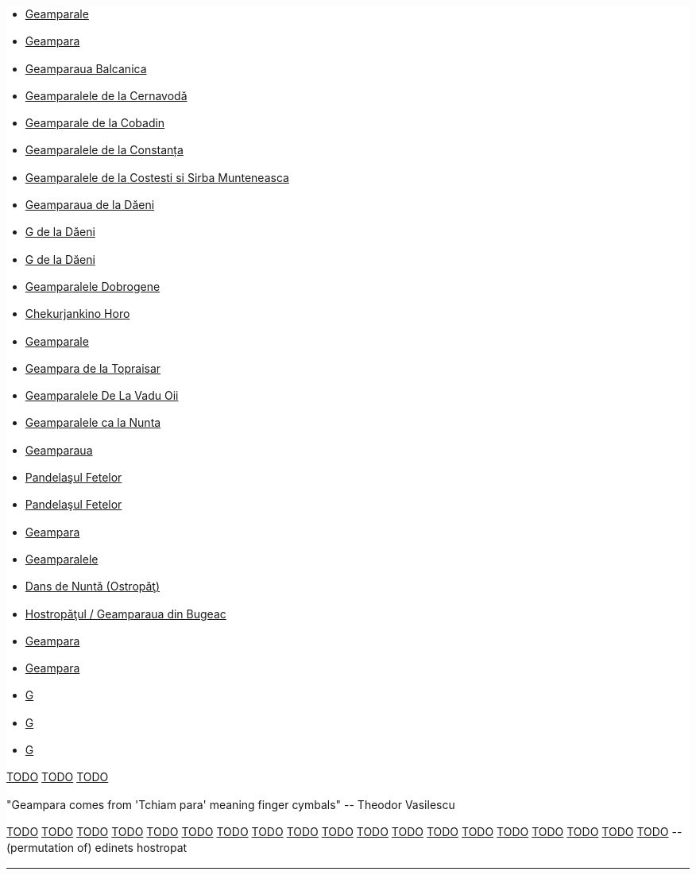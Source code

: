  - [Geamparale](https://www.youtube.com/watch?v=nSuwKckQzGA)
 - [Geampara](https://www.youtube.com/watch?v=eJaLgYOJwz0)
 - [Geamparaua Balcanica](https://www.youtube.com/watch?v=DmdH7QqmFGs)
 - [Geamparalele de la Cernavodă](https://www.youtube.com/watch?v=0RvCvpfeDao)
 - [Geamparale de la Cobadin](https://www.youtube.com/watch?v=zNZypNhDNwk)
 - [Geamparalele de la Constanța](https://www.youtube.com/watch?v=wvSNAfSaezk)
 - [Geamparalele de la Costesti si Sirba Munteneasca](https://www.youtube.com/watch?v=kguZ9krbIkw)
 - [Geamparaua de la Dăeni](https://www.youtube.com/watch?v=JLO1MSPfbII)
 - [G de la Dăeni](https://www.youtube.com/watch?v=i0TijazHXq4])
 - [G de la Dăeni](https://www.youtube.com/watch?v=JLO1MSPfbII])
 - [Geamparalele Dobrogene](https://www.youtube.com/watch?v=BcM1mN9SI8k)

 - [Chekurjankino Horo](https://bgko.org/wp-content/uploads/2020/06/Chekuryankino-horo.pdf)
 - [Geamparale](https://bgko.org/wp-content/uploads/2020/06/geamparale.pdf)
 - [Geampara de la Topraisar](http://www.folkloretanznoten.de/GeampDLTopr.pdf)
 - [Geamparalele De La Vadu Oii](http://www.folkloretanznoten.de/GeamparaleleDeLaVaduOii.pdf)
 - [Geamparalele ca la Nunta](<http://www.vitrifolk.fr/partitions/partitions-roumanie-GEAMPARANA NUNTA --- geamparana-geamparalele-ca-la-nunta.doc>)
 - [Geamparaua](http://www.folkloretanznoten.de/Geamparaua.pdf)
 - [Pandelaşul Fetelor](http://www.folkloretanznoten.de/PandFet.pdf)
 - [Pandelaşul Fetelor](<http://www.vitrifolk.fr/partitions/partitions-roumanie-PANDELASUL FETELOR 2 --- Pandelasul fetelor-2.pdf>)

 - [Geampara](https://musescore.com/user/17454277/scores/4942899)
 - [Geamparalele](https://musescore.com/user/14476/scores/6713617)
 - [Dans de Nuntă (Ostropăţ)](https://musescore.com/user/22481556/scores/6089795)
 - [Hostropăţul / Geamparaua din Bugeac](https://musescore.com/user/22481556/scores/6127263)
 - [Geampara](https://musescore.com/user/3206271/scores/3798506)
 - [Geampara](https://musescore.com/user/21711362/scores/4966713)
 - [G](https://www.youtube.com/watch?v=k217q4ehhiA)
 - [G](https://www.youtube.com/watch?v=2kE_hMQkTEM)
 - [G](https://www.youtube.com/watch?v=iUHVY1nXsx8)


[TODO](https://imagomundi.bandcamp.com/track/geampara)
[TODO](https://imagomundi.bandcamp.com/track/suita-de-geamparale)
[TODO](https://imagomundi.bandcamp.com/track/dobrogeana)


"Geampara comes from 'Tchiam para' meaning finger cymbals" -- Theodor Vasilescu

[TODO](https://treiparale.bandcamp.com/track/geampara)
[TODO](https://treiparale.bandcamp.com/track/geamparaua-de-la-d-eni)
[TODO](https://countryforsyria.bandcamp.com/track/rachenitsa)
[TODO](https://fanfarrai.bandcamp.com/track/rachenitsa)
[TODO](https://outhentic.bandcamp.com/track/rachenitsa)
[TODO](https://balamuc.bandcamp.com/track/rachenitsa)
[TODO](https://kabaproject.bandcamp.com/track/hadjilarska-rachenitsa)
[TODO](https://zhivkovasilev.bandcamp.com/track/rachenitsa)
[TODO](https://pachora.bandcamp.com/track/filipovska-rachenitsa)
[TODO](https://volkanik.bandcamp.com/track/rachenitsa)
[TODO](https://kutsimerki.bandcamp.com/track/kjustendilska-rachenitsa)
[TODO](https://matthewschreiberandgeorgipetrov.bandcamp.com/track/mileva-rachenitsa)
[TODO](https://klezmermuskelkater.bandcamp.com/track/gasn-rachenitsa)
[TODO](https://smithsonianfolkways.bandcamp.com/track/svatbarska-rachenitsa-wedding-rachenitsa)
[TODO](https://smithsonianfolkways.bandcamp.com/track/strandzhanska-rachenitsa)
[TODO](https://sunrisemarinov.bandcamp.com/track/varnenska-rachenitsa)
[TODO](https://sunrisemarinov.bandcamp.com/track/shopska-rachenitsa)
[TODO](https://optomusic.bandcamp.com/track/rachenitsa-from-pirin)
[TODO](https://musescore.com/user/22481556/scores/6089795) -- (permutation of) edinets hostropat

---